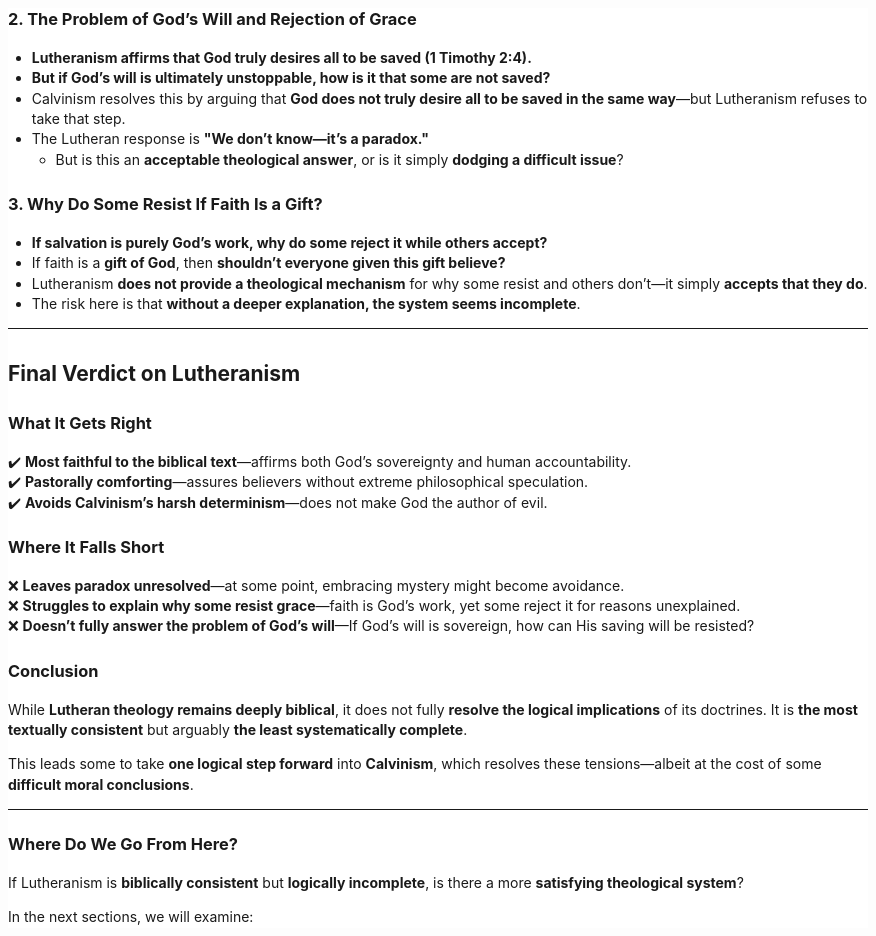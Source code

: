 ### 2. The Problem of God’s Will and Rejection of Grace

- **Lutheranism affirms that God truly desires all to be saved (1 Timothy 2:4).**
- **But if God’s will is ultimately unstoppable, how is it that some are not saved?**
- Calvinism resolves this by arguing that **God does not truly desire all to be saved in the same way**—but Lutheranism refuses to take that step.
- The Lutheran response is **"We don’t know—it’s a paradox."**
    - But is this an **acceptable theological answer**, or is it simply **dodging a difficult issue**?

### 3. Why Do Some Resist If Faith Is a Gift?

- **If salvation is purely God’s work, why do some reject it while others accept?**
- If faith is a **gift of God**, then **shouldn’t everyone given this gift believe?**
- Lutheranism **does not provide a theological mechanism** for why some resist and others don’t—it simply **accepts that they do**.
- The risk here is that **without a deeper explanation, the system seems incomplete**.

---

## Final Verdict on Lutheranism

### What It Gets Right

✔️ **Most faithful to the biblical text**—affirms both God’s sovereignty and human accountability.  
✔️ **Pastorally comforting**—assures believers without extreme philosophical speculation.  
✔️ **Avoids Calvinism’s harsh determinism**—does not make God the author of evil.

### Where It Falls Short

❌ **Leaves paradox unresolved**—at some point, embracing mystery might become avoidance.  
❌ **Struggles to explain why some resist grace**—faith is God’s work, yet some reject it for reasons unexplained.  
❌ **Doesn’t fully answer the problem of God’s will**—If God’s will is sovereign, how can His saving will be resisted?

### Conclusion

While **Lutheran theology remains deeply biblical**, it does not fully **resolve the logical implications** of its doctrines. It is **the most textually consistent** but arguably **the least systematically complete**.

This leads some to take **one logical step forward** into **Calvinism**, which resolves these tensions—albeit at the cost of some **difficult moral conclusions**.

---

### Where Do We Go From Here?

If Lutheranism is **biblically consistent** but **logically incomplete**, is there a more **satisfying theological system**?

In the next sections, we will examine:

